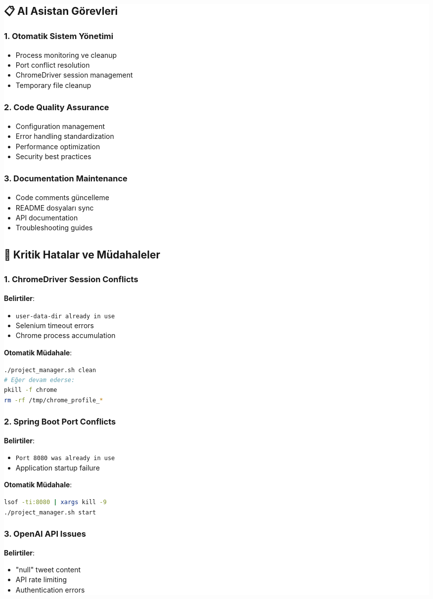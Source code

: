 ## 📋 AI Asistan Görevleri

### 1. **Otomatik Sistem Yönetimi**
- Process monitoring ve cleanup
- Port conflict resolution
- ChromeDriver session management
- Temporary file cleanup

### 2. **Code Quality Assurance**
- Configuration management
- Error handling standardization
- Performance optimization
- Security best practices

### 3. **Documentation Maintenance**
- Code comments güncelleme
- README dosyaları sync
- API documentation
- Troubleshooting guides

## 🚨 Kritik Hatalar ve Müdahaleler

### 1. **ChromeDriver Session Conflicts**
**Belirtiler**: 
- `user-data-dir already in use`
- Selenium timeout errors
- Chrome process accumulation

**Otomatik Müdahale**:
```bash
./project_manager.sh clean
# Eğer devam ederse:
pkill -f chrome
rm -rf /tmp/chrome_profile_*
```

### 2. **Spring Boot Port Conflicts**
**Belirtiler**:
- `Port 8080 was already in use`
- Application startup failure

**Otomatik Müdahale**:
```bash
lsof -ti:8080 | xargs kill -9
./project_manager.sh start
```

### 3. **OpenAI API Issues**
**Belirtiler**:
- "null" tweet content
- API rate limiting
- Authentication errors
